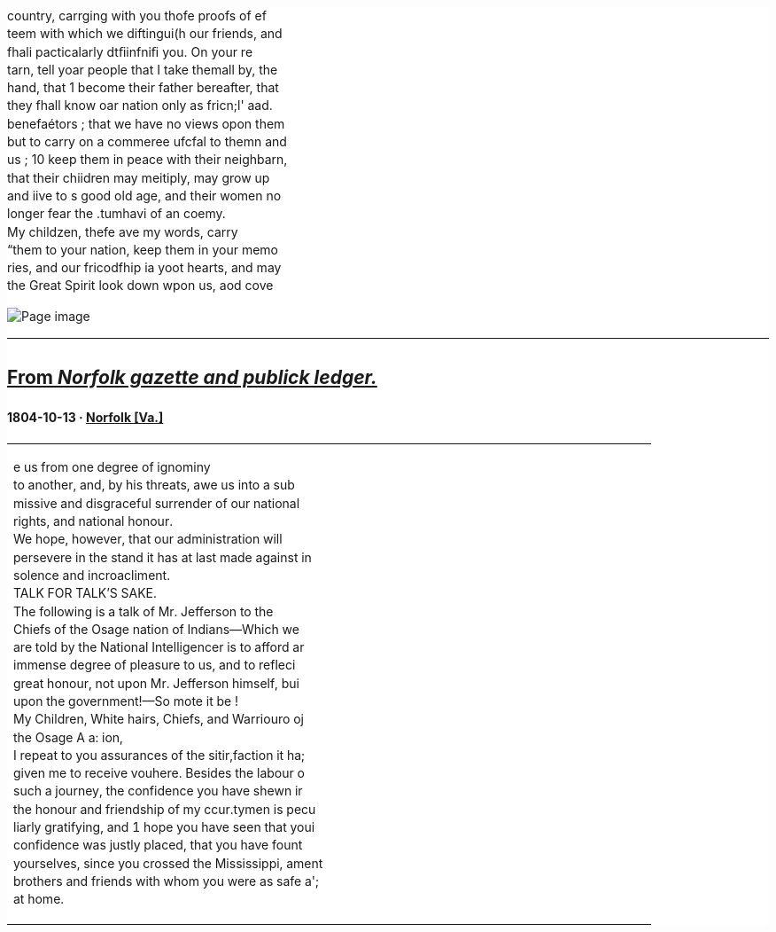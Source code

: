 country, carrging with you thofe proofs of ef­  
teem with which we diftingui(h our friends, and  
fhali pacticalarly dtﬁinfniﬁ you. On your re­  
tarn, tell yoar people that I take themall by, the­  
hand, that 1 become their father bereafter, that  
they fhall know oar nation only as fricn;l&#x27; aad.  
benefaétors ; that we have no views opon them  
but to carry on a commeree ufcfal to themn and  
us ; 10 keep them in peace with their neighbarn,  
that their chiidren may meitiply, may grow up  
and iive to s good old age, and their women no  
longer fear the .tumhavi of an coemy.  
My childzen, thefe ave my words, carry  
“them to your nation, keep them in your memo­  
ries, and our fricodfhip ia yoot hearts, and may  
the Great Spirit look down wpon us, aod cove
</td><td style="width: 50%; max-height: 75%; margin: auto; display: block;">
<img alt="Page image" src="https://tile.loc.gov/image-services/iiif/service:ndnp:rp:batch_rp_beholder_ver02:data:sn83021188:00514153140:1804101101:0573/pct:35.53441522104085,6.890641069592046,40.365603432195485,85.5902182607702/!600,600/0/default.jpg"/>
</td>
</tr></table>

---

## [From _Norfolk gazette and publick ledger._](https://www.loc.gov/resource/sn85025815/1804-10-13/ed-1/?sp=3)

#### 1804-10-13 &middot; [Norfolk [Va.]](http://dbpedia.org/resource/Norfolk%2C_Virginia)

<table style="width: 100%;"><tr><td style="width: 50%">

e us from one degree of ignominy  
to another, and, by his threats, awe us into a sub­  
missive and disgraceful surrender of our national  
rights, and national honour.  
We hope, however, that our administration will  
persevere in the stand it has at last made against in­  
solence and incroacliment.  
TALK FOR TALK’S SAKE.  
The following is a talk of Mr. Jefferson to the  
Chiefs of the Osage nation of Indians—Which we  
are told by the National Intelligencer is to afford ar  
immense degree of pleasure to us, and to refleci  
great honour, not upon Mr. Jefferson himself, bui  
upon the government!—So mote it be !  
My Children, White hairs, Chiefs, and Warriouro oj  
the Osage A a: ion,  
I repeat to you assurances of the sitir,faction it ha;  
given me to receive vouhere. Besides the labour o  
such a journey, the confidence you have shewn ir  
the honour and friendship of my ccur.tymen is pecu­  
liarly gratifying, and 1 hope you have seen that youi  
confidence was justly placed, that you have fount  
yourselves, since you crossed the Mississippi, ament  
brothers and friends with whom you were as safe a&#x27;;  
at home.  
  